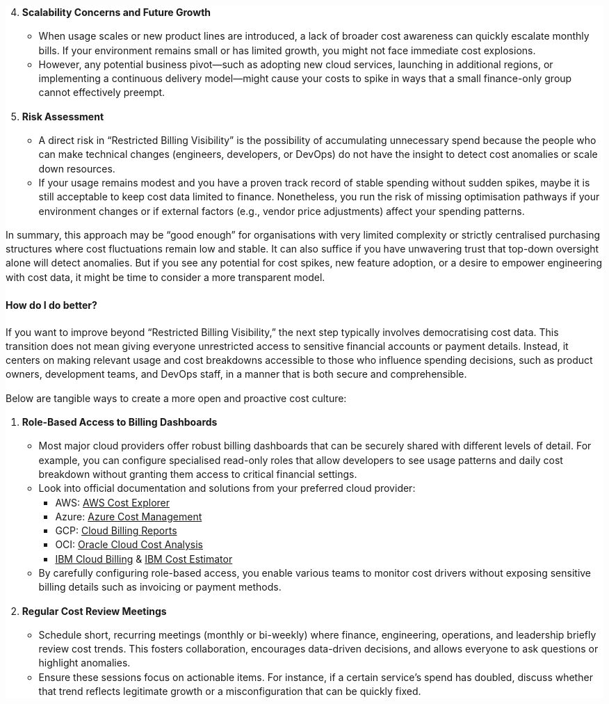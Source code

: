 4. **Scalability Concerns and Future Growth**
   - When usage scales or new product lines are introduced, a lack of broader cost awareness can quickly escalate monthly bills. If your environment remains small or has limited growth, you might not face immediate cost explosions.
   - However, any potential business pivot—such as adopting new cloud services, launching in additional regions, or implementing a continuous delivery model—might cause your costs to spike in ways that a small finance-only group cannot effectively preempt.

5. **Risk Assessment**
   - A direct risk in “Restricted Billing Visibility” is the possibility of accumulating unnecessary spend because the people who can make technical changes (engineers, developers, or DevOps) do not have the insight to detect cost anomalies or scale down resources.
   - If your usage remains modest and you have a proven track record of stable spending without sudden spikes, maybe it is still acceptable to keep cost data limited to finance. Nonetheless, you run the risk of missing optimisation pathways if your environment changes or if external factors (e.g., vendor price adjustments) affect your spending patterns.

In summary, this approach may be “good enough” for organisations with very limited complexity or strictly centralised purchasing structures where cost fluctuations remain low and stable. It can also suffice if you have unwavering trust that top-down oversight alone will detect anomalies. But if you see any potential for cost spikes, new feature adoption, or a desire to empower engineering with cost data, it might be time to consider a more transparent model.

#### **How do I do better?**

If you want to improve beyond “Restricted Billing Visibility,” the next step typically involves democratising cost data. This transition does not mean giving everyone unrestricted access to sensitive financial accounts or payment details. Instead, it centers on making relevant usage and cost breakdowns accessible to those who influence spending decisions, such as product owners, development teams, and DevOps staff, in a manner that is both secure and comprehensible.

Below are tangible ways to create a more open and proactive cost culture:

1. **Role-Based Access to Billing Dashboards**
   - Most major cloud providers offer robust billing dashboards that can be securely shared with different levels of detail. For example, you can configure specialised read-only roles that allow developers to see usage patterns and daily cost breakdown without granting them access to critical financial settings.
   - Look into official documentation and solutions from your preferred cloud provider:
     - AWS: [AWS Cost Explorer](https://aws.amazon.com/cost-explorer/)
     - Azure: [Azure Cost Management](https://azure.microsoft.com/en-gb/products/cost-management/)
     - GCP: [Cloud Billing Reports](https://cloud.google.com/billing/docs/how-to/export-data-bigquery)
     - OCI: [Oracle Cloud Cost Analysis](https://www.oracle.com/uk/cloud/cost-analysis/)
     - [IBM Cloud Billing](https://cloud.ibm.com/docs/account?topic=account-charges) & [IBM Cost Estimator](https://www.ibm.com/cloud/cloud-calculator)
   - By carefully configuring role-based access, you enable various teams to monitor cost drivers without exposing sensitive billing details such as invoicing or payment methods.

2. **Regular Cost Review Meetings**
   - Schedule short, recurring meetings (monthly or bi-weekly) where finance, engineering, operations, and leadership briefly review cost trends. This fosters collaboration, encourages data-driven decisions, and allows everyone to ask questions or highlight anomalies.
   - Ensure these sessions focus on actionable items. For instance, if a certain service’s spend has doubled, discuss whether that trend reflects legitimate growth or a misconfiguration that can be quickly fixed.
